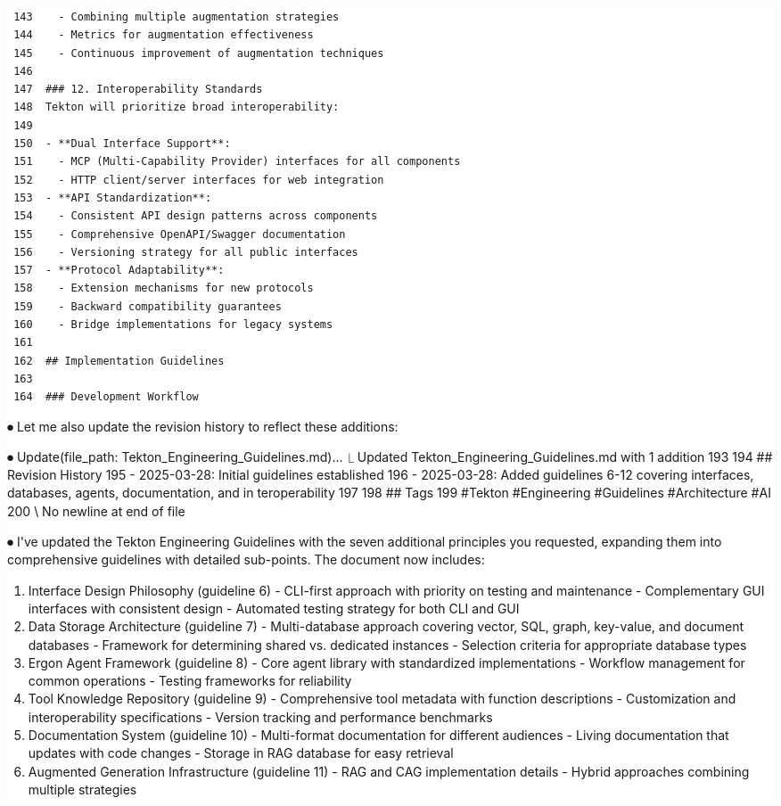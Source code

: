      143    - Combining multiple augmentation strategies
     144    - Metrics for augmentation effectiveness
     145    - Continuous improvement of augmentation techniques
     146  
     147  ### 12. Interoperability Standards
     148  Tekton will prioritize broad interoperability:
     149  
     150  - **Dual Interface Support**:
     151    - MCP (Multi-Capability Provider) interfaces for all components
     152    - HTTP client/server interfaces for web integration
     153  - **API Standardization**:
     154    - Consistent API design patterns across components
     155    - Comprehensive OpenAPI/Swagger documentation
     156    - Versioning strategy for all public interfaces
     157  - **Protocol Adaptability**:
     158    - Extension mechanisms for new protocols
     159    - Backward compatibility guarantees
     160    - Bridge implementations for legacy systems
     161  
     162  ## Implementation Guidelines
     163 
     164  ### Development Workflow

⏺ Let me also update the revision history to reflect these additions:

⏺ Update(file_path: Tekton_Engineering_Guidelines.md)…
  ⎿  Updated Tekton_Engineering_Guidelines.md with 1 addition
     193 
     194  ## Revision History
     195  - 2025-03-28: Initial guidelines established
     196  - 2025-03-28: Added guidelines 6-12 covering interfaces, databases, agents, documentation, and in
         teroperability
     197 
     198  ## Tags
     199  #Tekton #Engineering #Guidelines #Architecture #AI
     200 \ No newline at end of file

⏺ I've updated the Tekton Engineering Guidelines with the seven additional principles you requested,
  expanding them into comprehensive guidelines with detailed sub-points. The document now includes:

  1. Interface Design Philosophy (guideline 6)
    - CLI-first approach with priority on testing and maintenance
    - Complementary GUI interfaces with consistent design
    - Automated testing strategy for both CLI and GUI
  2. Data Storage Architecture (guideline 7)
    - Multi-database approach covering vector, SQL, graph, key-value, and document databases
    - Framework for determining shared vs. dedicated instances
    - Selection criteria for appropriate database types
  3. Ergon Agent Framework (guideline 8)
    - Core agent library with standardized implementations
    - Workflow management for common operations
    - Testing frameworks for reliability
  4. Tool Knowledge Repository (guideline 9)
    - Comprehensive tool metadata with function descriptions
    - Customization and interoperability specifications
    - Version tracking and performance benchmarks
  5. Documentation System (guideline 10)
    - Multi-format documentation for different audiences
    - Living documentation that updates with code changes
    - Storage in RAG database for easy retrieval
  6. Augmented Generation Infrastructure (guideline 11)
    - RAG and CAG implementation details
    - Hybrid approaches combining multiple strategies